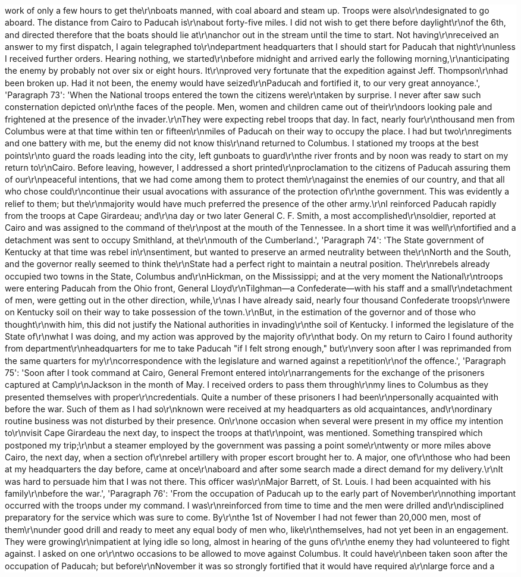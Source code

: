 work of only a few hours to get the\r\nboats manned, with coal aboard and steam up. Troops were also\r\ndesignated to go aboard. The distance from Cairo to Paducah is\r\nabout forty-five miles. I did not wish to get there before daylight\r\nof the 6th, and directed therefore that the boats should lie at\r\nanchor out in the stream until the time to start. Not having\r\nreceived an answer to my first dispatch, I again telegraphed to\r\ndepartment headquarters that I should start for Paducah that night\r\nunless I received further orders. Hearing nothing, we started\r\nbefore midnight and arrived early the following morning,\r\nanticipating the enemy by probably not over six or eight hours. It\r\nproved very fortunate that the expedition against Jeff. Thompson\r\nhad been broken up. Had it not been, the enemy would have seized\r\nPaducah and fortified it, to our very great annoyance.', 'Paragraph 73': 'When the National troops entered the town the citizens were\r\ntaken by surprise. I never after saw such consternation depicted on\r\nthe faces of the people. Men, women and children came out of their\r\ndoors looking pale and frightened at the presence of the invader.\r\nThey were expecting rebel troops that day. In fact, nearly four\r\nthousand men from Columbus were at that time within ten or fifteen\r\nmiles of Paducah on their way to occupy the place. I had but two\r\nregiments and one battery with me, but the enemy did not know this\r\nand returned to Columbus. I stationed my troops at the best points\r\nto guard the roads leading into the city, left gunboats to guard\r\nthe river fronts and by noon was ready to start on my return to\r\nCairo. Before leaving, however, I addressed a short printed\r\nproclamation to the citizens of Paducah assuring them of our\r\npeaceful intentions, that we had come among them to protect them\r\nagainst the enemies of our country, and that all who chose could\r\ncontinue their usual avocations with assurance of the protection of\r\nthe government. This was evidently a relief to them; but the\r\nmajority would have much preferred the presence of the other army.\r\nI reinforced Paducah rapidly from the troops at Cape Girardeau; and\r\na day or two later General C. F. Smith, a most accomplished\r\nsoldier, reported at Cairo and was assigned to the command of the\r\npost at the mouth of the Tennessee. In a short time it was well\r\nfortified and a detachment was sent to occupy Smithland, at the\r\nmouth of the Cumberland.', 'Paragraph 74': 'The State government of Kentucky at that time was rebel in\r\nsentiment, but wanted to preserve an armed neutrality between the\r\nNorth and the South, and the governor really seemed to think the\r\nState had a perfect right to maintain a neutral position. The\r\nrebels already occupied two towns in the State, Columbus and\r\nHickman, on the Mississippi; and at the very moment the National\r\ntroops were entering Paducah from the Ohio front, General Lloyd\r\nTilghman—a Confederate—with his staff and a small\r\ndetachment of men, were getting out in the other direction, while,\r\nas I have already said, nearly four thousand Confederate troops\r\nwere on Kentucky soil on their way to take possession of the town.\r\nBut, in the estimation of the governor and of those who thought\r\nwith him, this did not justify the National authorities in invading\r\nthe soil of Kentucky. I informed the legislature of the State of\r\nwhat I was doing, and my action was approved by the majority of\r\nthat body. On my return to Cairo I found authority from department\r\nheadquarters for me to take Paducah "if I felt strong enough," but\r\nvery soon after I was reprimanded from the same quarters for my\r\ncorrespondence with the legislature and warned against a repetition\r\nof the offence.', 'Paragraph 75': 'Soon after I took command at Cairo, General Fremont entered into\r\narrangements for the exchange of the prisoners captured at Camp\r\nJackson in the month of May. I received orders to pass them through\r\nmy lines to Columbus as they presented themselves with proper\r\ncredentials. Quite a number of these prisoners I had been\r\npersonally acquainted with before the war. Such of them as I had so\r\nknown were received at my headquarters as old acquaintances, and\r\nordinary routine business was not disturbed by their presence. On\r\none occasion when several were present in my office my intention to\r\nvisit Cape Girardeau the next day, to inspect the troops at that\r\npoint, was mentioned. Something transpired which postponed my trip;\r\nbut a steamer employed by the government was passing a point some\r\ntwenty or more miles above Cairo, the next day, when a section of\r\nrebel artillery with proper escort brought her to. A major, one of\r\nthose who had been at my headquarters the day before, came at once\r\naboard and after some search made a direct demand for my delivery.\r\nIt was hard to persuade him that I was not there. This officer was\r\nMajor Barrett, of St. Louis. I had been acquainted with his family\r\nbefore the war.', 'Paragraph 76': 'From the occupation of Paducah up to the early part of November\r\nnothing important occurred with the troops under my command. I was\r\nreinforced from time to time and the men were drilled and\r\ndisciplined preparatory for the service which was sure to come. By\r\nthe 1st of November I had not fewer than 20,000 men, most of them\r\nunder good drill and ready to meet any equal body of men who, like\r\nthemselves, had not yet been in an engagement. They were growing\r\nimpatient at lying idle so long, almost in hearing of the guns of\r\nthe enemy they had volunteered to fight against. I asked on one or\r\ntwo occasions to be allowed to move against Columbus. It could have\r\nbeen taken soon after the occupation of Paducah; but before\r\nNovember it was so strongly fortified that it would have required a\r\nlarge force and a